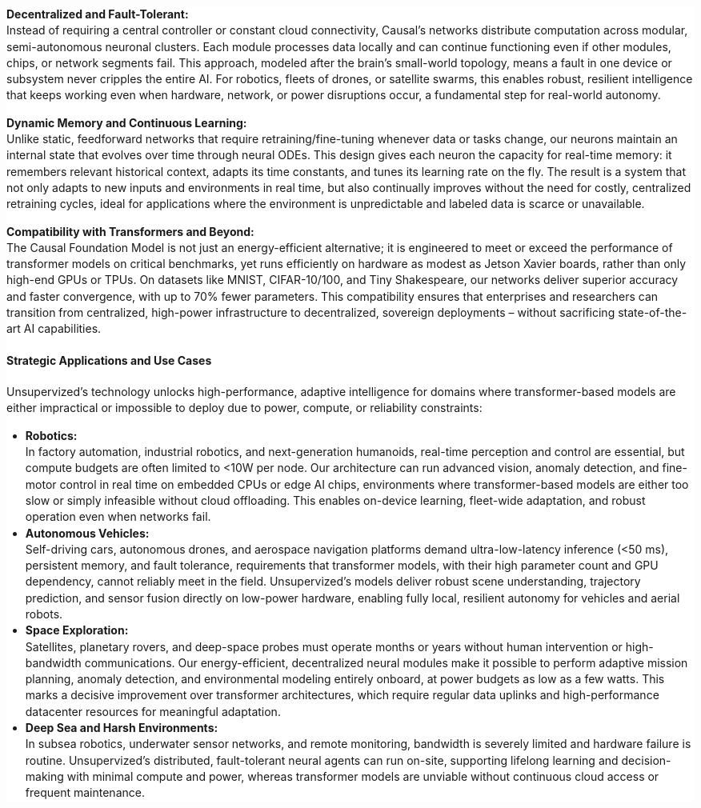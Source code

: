 **Decentralized and Fault-Tolerant:**  
Instead of requiring a central controller or constant cloud connectivity, Causal’s networks distribute computation across modular, semi-autonomous neuronal clusters. Each module processes data locally and can continue functioning even if other modules, chips, or network segments fail. This approach, modeled after the brain’s small-world topology, means a fault in one device or subsystem never cripples the entire AI. For robotics, fleets of drones, or satellite swarms, this enables robust, resilient intelligence that keeps working even when hardware, network, or power disruptions occur, a fundamental step for real-world autonomy.

**Dynamic Memory and Continuous Learning:**  
Unlike static, feedforward networks that require retraining/fine-tuning whenever data or tasks change, our neurons maintain an internal state that evolves over time through neural ODEs. This design gives each neuron the capacity for real-time memory: it remembers relevant historical context, adapts its time constants, and tunes its learning rate on the fly. The result is a system that not only adapts to new inputs and environments in real time, but also continually improves without the need for costly, centralized retraining cycles, ideal for applications where the environment is unpredictable and labeled data is scarce or unavailable.

**Compatibility with Transformers and Beyond:**  
The Causal Foundation Model is not just an energy-efficient alternative; it is engineered to meet or exceed the performance of transformer models on critical benchmarks, yet runs efficiently on hardware as modest as Jetson Xavier boards, rather than only high-end GPUs or TPUs. On datasets like MNIST, CIFAR-10/100, and Tiny Shakespeare, our networks deliver superior accuracy and faster convergence, with up to 70% fewer parameters. This compatibility ensures that enterprises and researchers can transition from centralized, high-power infrastructure to decentralized, sovereign deployments – without sacrificing state-of-the-art AI capabilities.

#### **Strategic Applications and Use Cases**

Unsupervized’s technology unlocks high-performance, adaptive intelligence for domains where transformer-based models are either impractical or impossible to deploy due to power, compute, or reliability constraints:

* **Robotics:**  
  In factory automation, industrial robotics, and next-generation humanoids, real-time perception and control are essential, but compute budgets are often limited to \<10W per node. Our architecture can run advanced vision, anomaly detection, and fine-motor control in real time on embedded CPUs or edge AI chips, environments where transformer-based models are either too slow or simply infeasible without cloud offloading. This enables on-device learning, fleet-wide adaptation, and robust operation even when networks fail.  
* **Autonomous Vehicles:**  
  Self-driving cars, autonomous drones, and aerospace navigation platforms demand ultra-low-latency inference (\<50 ms), persistent memory, and fault tolerance, requirements that transformer models, with their high parameter count and GPU dependency, cannot reliably meet in the field. Unsupervized’s models deliver robust scene understanding, trajectory prediction, and sensor fusion directly on low-power hardware, enabling fully local, resilient autonomy for vehicles and aerial robots.  
* **Space Exploration:**  
  Satellites, planetary rovers, and deep-space probes must operate months or years without human intervention or high-bandwidth communications. Our energy-efficient, decentralized neural modules make it possible to perform adaptive mission planning, anomaly detection, and environmental modeling entirely onboard, at power budgets as low as a few watts. This marks a decisive improvement over transformer architectures, which require regular data uplinks and high-performance datacenter resources for meaningful adaptation.  
* **Deep Sea and Harsh Environments:**  
  In subsea robotics, underwater sensor networks, and remote monitoring, bandwidth is severely limited and hardware failure is routine. Unsupervized’s distributed, fault-tolerant neural agents can run on-site, supporting lifelong learning and decision-making with minimal compute and power, whereas transformer models are unviable without continuous cloud access or frequent maintenance.
